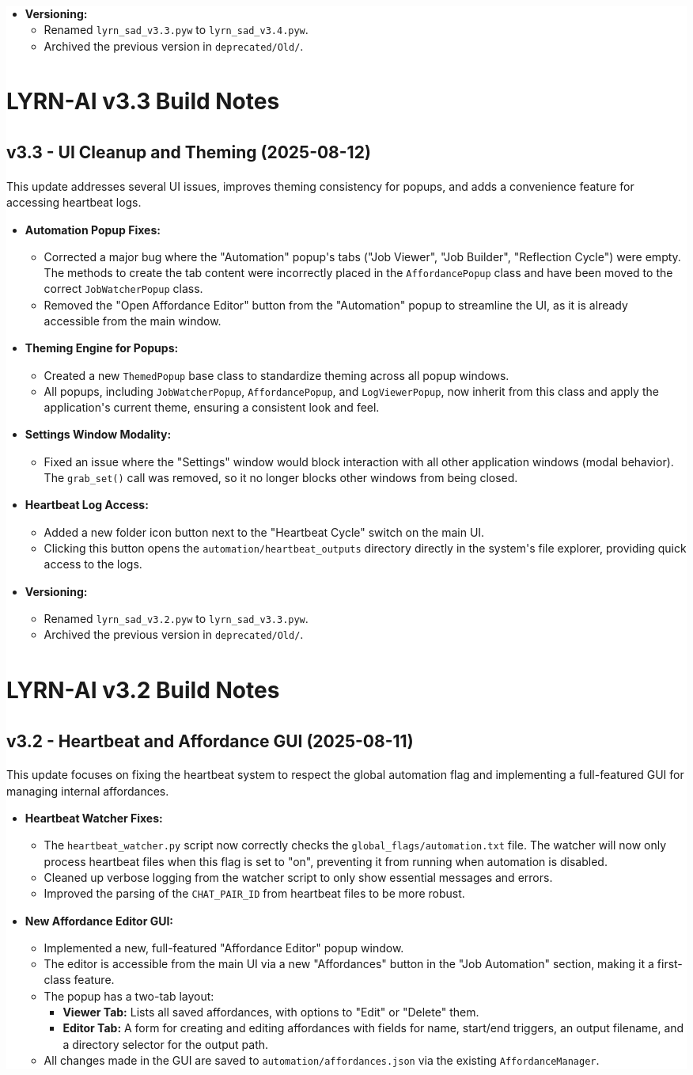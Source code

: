 - **Versioning:**
    - Renamed `lyrn_sad_v3.3.pyw` to `lyrn_sad_v3.4.pyw`.
    - Archived the previous version in `deprecated/Old/`.

# LYRN-AI v3.3 Build Notes

## v3.3 - UI Cleanup and Theming (2025-08-12)

This update addresses several UI issues, improves theming consistency for popups, and adds a convenience feature for accessing heartbeat logs.

- **Automation Popup Fixes:**
    - Corrected a major bug where the "Automation" popup's tabs ("Job Viewer", "Job Builder", "Reflection Cycle") were empty. The methods to create the tab content were incorrectly placed in the `AffordancePopup` class and have been moved to the correct `JobWatcherPopup` class.
    - Removed the "Open Affordance Editor" button from the "Automation" popup to streamline the UI, as it is already accessible from the main window.

- **Theming Engine for Popups:**
    - Created a new `ThemedPopup` base class to standardize theming across all popup windows.
    - All popups, including `JobWatcherPopup`, `AffordancePopup`, and `LogViewerPopup`, now inherit from this class and apply the application's current theme, ensuring a consistent look and feel.

- **Settings Window Modality:**
    - Fixed an issue where the "Settings" window would block interaction with all other application windows (modal behavior). The `grab_set()` call was removed, so it no longer blocks other windows from being closed.

- **Heartbeat Log Access:**
    - Added a new folder icon button next to the "Heartbeat Cycle" switch on the main UI.
    - Clicking this button opens the `automation/heartbeat_outputs` directory directly in the system's file explorer, providing quick access to the logs.

- **Versioning:**
    - Renamed `lyrn_sad_v3.2.pyw` to `lyrn_sad_v3.3.pyw`.
    - Archived the previous version in `deprecated/Old/`.

# LYRN-AI v3.2 Build Notes

## v3.2 - Heartbeat and Affordance GUI (2025-08-11)

This update focuses on fixing the heartbeat system to respect the global automation flag and implementing a full-featured GUI for managing internal affordances.

- **Heartbeat Watcher Fixes:**
    - The `heartbeat_watcher.py` script now correctly checks the `global_flags/automation.txt` file. The watcher will now only process heartbeat files when this flag is set to "on", preventing it from running when automation is disabled.
    - Cleaned up verbose logging from the watcher script to only show essential messages and errors.
    - Improved the parsing of the `CHAT_PAIR_ID` from heartbeat files to be more robust.

- **New Affordance Editor GUI:**
    - Implemented a new, full-featured "Affordance Editor" popup window.
    - The editor is accessible from the main UI via a new "Affordances" button in the "Job Automation" section, making it a first-class feature.
    - The popup has a two-tab layout:
        - **Viewer Tab:** Lists all saved affordances, with options to "Edit" or "Delete" them.
        - **Editor Tab:** A form for creating and editing affordances with fields for name, start/end triggers, an output filename, and a directory selector for the output path.
    - All changes made in the GUI are saved to `automation/affordances.json` via the existing `AffordanceManager`.
